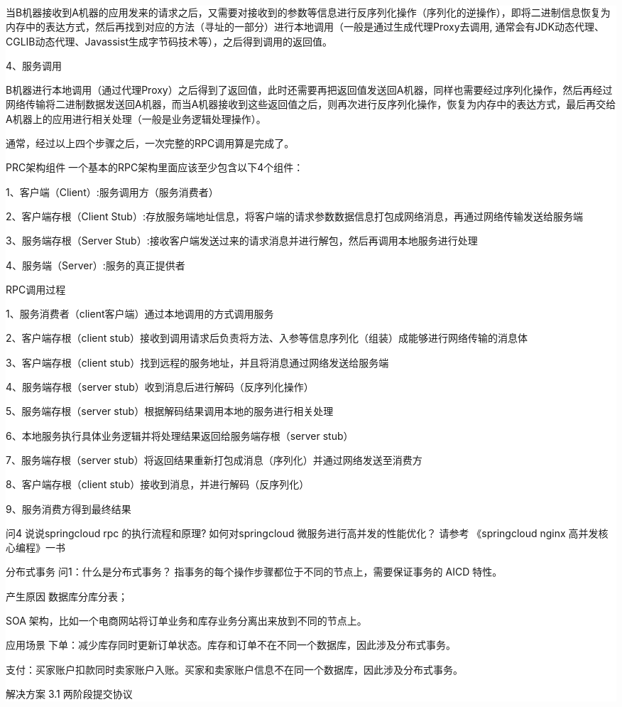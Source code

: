 当B机器接收到A机器的应用发来的请求之后，又需要对接收到的参数等信息进行反序列化操作（序列化的逆操作），即将二进制信息恢复为内存中的表达方式，然后再找到对应的方法（寻址的一部分）进行本地调用（一般是通过生成代理Proxy去调用,
通常会有JDK动态代理、CGLIB动态代理、Javassist生成字节码技术等），之后得到调用的返回值。

4、服务调用

B机器进行本地调用（通过代理Proxy）之后得到了返回值，此时还需要再把返回值发送回A机器，同样也需要经过序列化操作，然后再经过网络传输将二进制数据发送回A机器，而当A机器接收到这些返回值之后，则再次进行反序列化操作，恢复为内存中的表达方式，最后再交给A机器上的应用进行相关处理（一般是业务逻辑处理操作）。

通常，经过以上四个步骤之后，一次完整的RPC调用算是完成了。

PRC架构组件
一个基本的RPC架构里面应该至少包含以下4个组件：

1、客户端（Client）:服务调用方（服务消费者）

2、客户端存根（Client Stub）:存放服务端地址信息，将客户端的请求参数数据信息打包成网络消息，再通过网络传输发送给服务端

3、服务端存根（Server Stub）:接收客户端发送过来的请求消息并进行解包，然后再调用本地服务进行处理

4、服务端（Server）:服务的真正提供者

RPC调用过程


1、服务消费者（client客户端）通过本地调用的方式调用服务

2、客户端存根（client stub）接收到调用请求后负责将方法、入参等信息序列化（组装）成能够进行网络传输的消息体

3、客户端存根（client stub）找到远程的服务地址，并且将消息通过网络发送给服务端

4、服务端存根（server stub）收到消息后进行解码（反序列化操作）

5、服务端存根（server stub）根据解码结果调用本地的服务进行相关处理

6、本地服务执行具体业务逻辑并将处理结果返回给服务端存根（server stub）

7、服务端存根（server stub）将返回结果重新打包成消息（序列化）并通过网络发送至消费方

8、客户端存根（client stub）接收到消息，并进行解码（反序列化）

9、服务消费方得到最终结果

问4 说说springcloud rpc 的执行流程和原理? 如何对springcloud 微服务进行高并发的性能优化？
请参考 《springcloud nginx 高并发核心编程》一书

分布式事务
问1：什么是分布式事务？
指事务的每个操作步骤都位于不同的节点上，需要保证事务的 AICD 特性。

产生原因
数据库分库分表；

SOA 架构，比如一个电商网站将订单业务和库存业务分离出来放到不同的节点上。

应用场景
下单：减少库存同时更新订单状态。库存和订单不在不同一个数据库，因此涉及分布式事务。

支付：买家账户扣款同时卖家账户入账。买家和卖家账户信息不在同一个数据库，因此涉及分布式事务。

解决方案
3.1 两阶段提交协议
